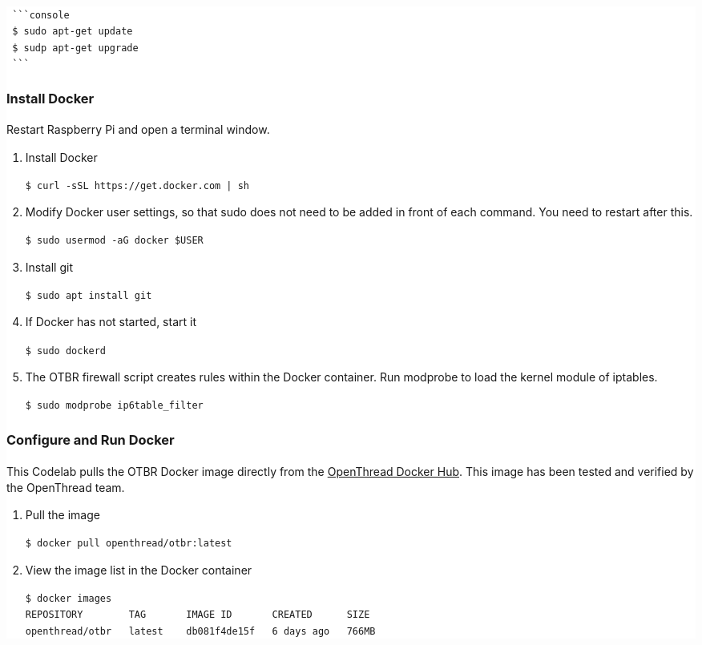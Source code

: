      ```console
     $ sudo apt-get update
     $ sudp apt-get upgrade
     ```

### Install Docker

Restart Raspberry Pi and open a terminal window.

1. Install Docker

     ```console
     $ curl -sSL https://get.docker.com | sh
     ```

2. Modify Docker user settings, so that sudo does not need to be added in front of each command. You need to restart after this.

     ```console
     $ sudo usermod -aG docker $USER
     ```

3. Install git

     ```console
     $ sudo apt install git
     ```

4. If Docker has not started, start it

     ```console
     $ sudo dockerd
     ```

5. The OTBR firewall script creates rules within the Docker container. Run modprobe to load the kernel module of iptables.

     ```console
     $ sudo modprobe ip6table_filter
     ```

### Configure and Run Docker

This Codelab pulls the OTBR Docker image directly from the [OpenThread Docker Hub](https://hub.docker.com/u/openthread/). This image has been tested and verified by the OpenThread team.

1. Pull the image

     ```console
     $ docker pull openthread/otbr:latest
     ```

2. View the image list in the Docker container

     ```console
     $ docker images
     REPOSITORY        TAG       IMAGE ID       CREATED      SIZE
     openthread/otbr   latest    db081f4de15f   6 days ago   766MB
     ```
